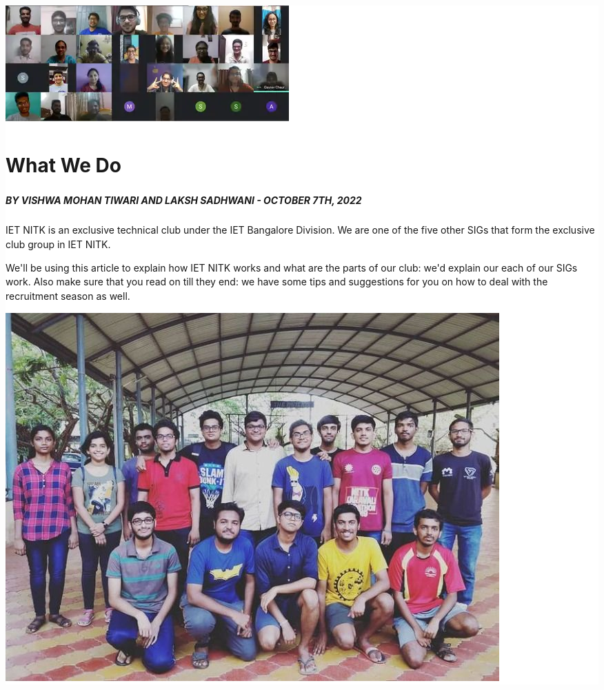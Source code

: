 ![ietnitk_intro](../../assets/images/blog/ietnitk_intro/1.webp) 

# What We Do
##### *BY  VISHWA MOHAN TIWARI AND LAKSH SADHWANI - OCTOBER 7TH, 2022*

IET NITK is an exclusive technical club under the IET Bangalore Division. We are one of the five other SIGs that form the exclusive club group in IET NITK.

We'll be using this article to explain how IET NITK works and what are the parts of our club: we'd explain our each of our SIGs work. Also make sure that you read on till they end: we have some tips and suggestions for you on how to deal with the recruitment season as well.

![ietnitk_intro](../../assets/images/blog/ietnitk_intro/2.jpg)
